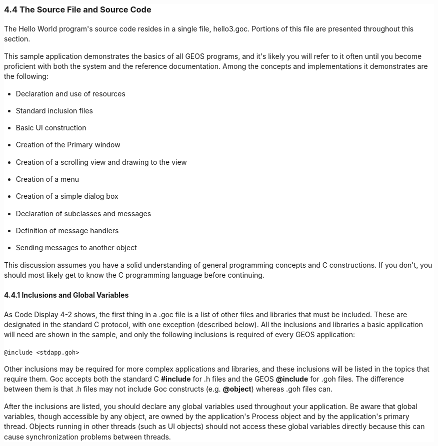 
### 4.4 The Source File and Source Code

The Hello World program's source code resides in a single file, hello3.goc. 
Portions of this file are presented throughout this section.

This sample application demonstrates the basics of all GEOS programs, and 
it's likely you will refer to it often until you become proficient with both the 
system and the reference documentation. Among the concepts and 
implementations it demonstrates are the following:

+ Declaration and use of resources

+ Standard inclusion files

+ Basic UI construction

+ Creation of the Primary window

+ Creation of a scrolling view and drawing to the view

+ Creation of a menu

+ Creation of a simple dialog box

+ Declaration of subclasses and messages

+ Definition of message handlers

+ Sending messages to another object

This discussion assumes you have a solid understanding of general 
programming concepts and C constructions. If you don't, you should most 
likely get to know the C programming language before continuing.

#### 4.4.1 Inclusions and Global Variables

As Code Display 4-2 shows, the first thing in a .goc file is a list of other files 
and libraries that must be included. These are designated in the standard C 
protocol, with one exception (described below). All the inclusions and 
libraries a basic application will need are shown in the sample, and only the 
following inclusions is required of every GEOS application:

~~~
@include <stdapp.goh>
~~~

Other inclusions may be required for more complex applications and 
libraries, and these inclusions will be listed in the topics that require them. 
Goc accepts both the standard C **#include** for .h files and the GEOS 
**@include** for .goh files. The difference between them is that .h files may not 
include Goc constructs (e.g. **@object**) whereas .goh files can.

After the inclusions are listed, you should declare any global variables used 
throughout your application. Be aware that global variables, though 
accessible by any object, are owned by the application's Process object and by 
the application's primary thread. Objects running in other threads (such as 
UI objects) should not access these global variables directly because this can 
cause synchronization problems between threads.
